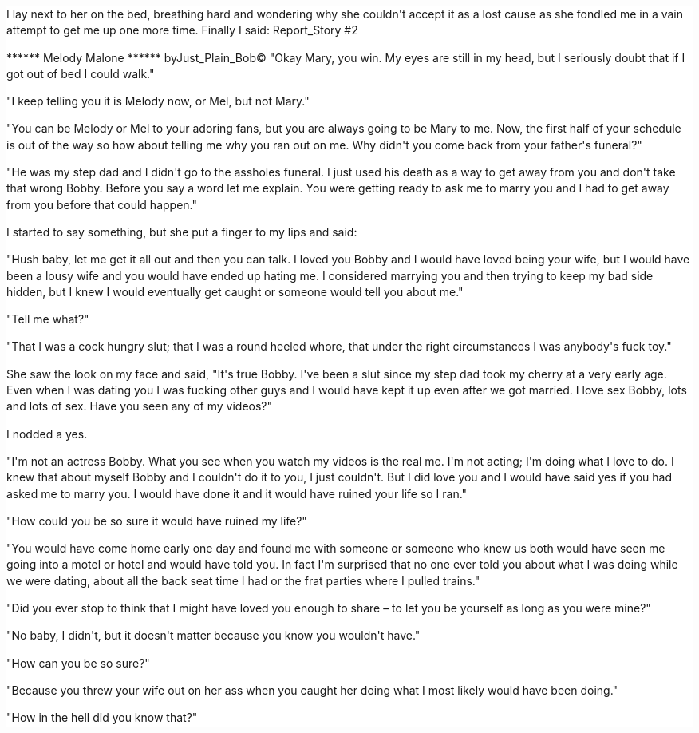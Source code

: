  I lay next to her on the bed, breathing hard and wondering why she couldn't accept it as a lost cause as she fondled me in a vain attempt to get me up one more time. Finally I said: Report_Story #2 

 

 ****** Melody Malone ****** byJust_Plain_Bob© "Okay Mary, you win. My eyes are still in my head, but I seriously doubt that if I got out of bed I could walk." 

 "I keep telling you it is Melody now, or Mel, but not Mary." 

 "You can be Melody or Mel to your adoring fans, but you are always going to be Mary to me. Now, the first half of your schedule is out of the way so how about telling me why you ran out on me. Why didn't you come back from your father's funeral?" 

 "He was my step dad and I didn't go to the assholes funeral. I just used his death as a way to get away from you and don't take that wrong Bobby. Before you say a word let me explain. You were getting ready to ask me to marry you and I had to get away from you before that could happen." 

 I started to say something, but she put a finger to my lips and said: 

 "Hush baby, let me get it all out and then you can talk. I loved you Bobby and I would have loved being your wife, but I would have been a lousy wife and you would have ended up hating me. I considered marrying you and then trying to keep my bad side hidden, but I knew I would eventually get caught or someone would tell you about me." 

 "Tell me what?" 

 "That I was a cock hungry slut; that I was a round heeled whore, that under the right circumstances I was anybody's fuck toy." 

 She saw the look on my face and said, "It's true Bobby. I've been a slut since my step dad took my cherry at a very early age. Even when I was dating you I was fucking other guys and I would have kept it up even after we got married. I love sex Bobby, lots and lots of sex. Have you seen any of my videos?" 

 I nodded a yes. 

 "I'm not an actress Bobby. What you see when you watch my videos is the real me. I'm not acting; I'm doing what I love to do. I knew that about myself Bobby and I couldn't do it to you, I just couldn't. But I did love you and I would have said yes if you had asked me to marry you. I would have done it and it would have ruined your life so I ran." 

 "How could you be so sure it would have ruined my life?" 

 "You would have come home early one day and found me with someone or someone who knew us both would have seen me going into a motel or hotel and would have told you. In fact I'm surprised that no one ever told you about what I was doing while we were dating, about all the back seat time I had or the frat parties where I pulled trains." 

 "Did you ever stop to think that I might have loved you enough to share – to let you be yourself as long as you were mine?" 

 "No baby, I didn't, but it doesn't matter because you know you wouldn't have." 

 "How can you be so sure?" 

 "Because you threw your wife out on her ass when you caught her doing what I most likely would have been doing." 

 "How in the hell did you know that?" 

